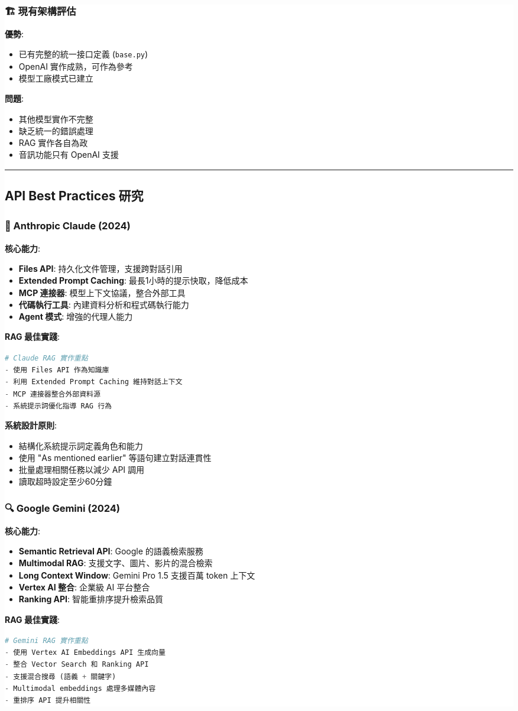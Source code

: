 ### 🏗️ 現有架構評估

**優勢**:
- 已有完整的統一接口定義 (`base.py`)
- OpenAI 實作成熟，可作為參考
- 模型工廠模式已建立

**問題**:
- 其他模型實作不完整
- 缺乏統一的錯誤處理
- RAG 實作各自為政
- 音訊功能只有 OpenAI 支援

---

## API Best Practices 研究

### 🤖 Anthropic Claude (2024)

**核心能力**:
- **Files API**: 持久化文件管理，支援跨對話引用
- **Extended Prompt Caching**: 最長1小時的提示快取，降低成本
- **MCP 連接器**: 模型上下文協議，整合外部工具
- **代碼執行工具**: 內建資料分析和程式碼執行能力
- **Agent 模式**: 增強的代理人能力

**RAG 最佳實踐**:
```python
# Claude RAG 實作重點
- 使用 Files API 作為知識庫
- 利用 Extended Prompt Caching 維持對話上下文
- MCP 連接器整合外部資料源
- 系統提示詞優化指導 RAG 行為
```

**系統設計原則**:
- 結構化系統提示詞定義角色和能力
- 使用 "As mentioned earlier" 等語句建立對話連貫性
- 批量處理相關任務以減少 API 調用
- 讀取超時設定至少60分鐘

### 🔍 Google Gemini (2024)

**核心能力**:
- **Semantic Retrieval API**: Google 的語義檢索服務
- **Multimodal RAG**: 支援文字、圖片、影片的混合檢索
- **Long Context Window**: Gemini Pro 1.5 支援百萬 token 上下文
- **Vertex AI 整合**: 企業級 AI 平台整合
- **Ranking API**: 智能重排序提升檢索品質

**RAG 最佳實踐**:
```python
# Gemini RAG 實作重點
- 使用 Vertex AI Embeddings API 生成向量
- 整合 Vector Search 和 Ranking API
- 支援混合搜尋 (語義 + 關鍵字)
- Multimodal embeddings 處理多媒體內容
- 重排序 API 提升相關性
```
